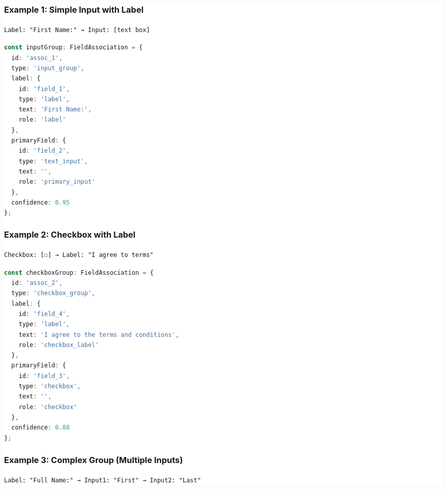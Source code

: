 ### Example 1: Simple Input with Label
```
Label: "First Name:" → Input: [text box]
```

```typescript
const inputGroup: FieldAssociation = {
  id: 'assoc_1',
  type: 'input_group',
  label: {
    id: 'field_1',
    type: 'label',
    text: 'First Name:',
    role: 'label'
  },
  primaryField: {
    id: 'field_2',
    type: 'text_input',
    text: '',
    role: 'primary_input'
  },
  confidence: 0.95
};
```

### Example 2: Checkbox with Label
```
Checkbox: [☐] → Label: "I agree to terms"
```

```typescript
const checkboxGroup: FieldAssociation = {
  id: 'assoc_2',
  type: 'checkbox_group',
  label: {
    id: 'field_4',
    type: 'label',
    text: 'I agree to the terms and conditions',
    role: 'checkbox_label'
  },
  primaryField: {
    id: 'field_3',
    type: 'checkbox',
    text: '',
    role: 'checkbox'
  },
  confidence: 0.88
};
```

### Example 3: Complex Group (Multiple Inputs)
```
Label: "Full Name:" → Input1: "First" → Input2: "Last"
```
